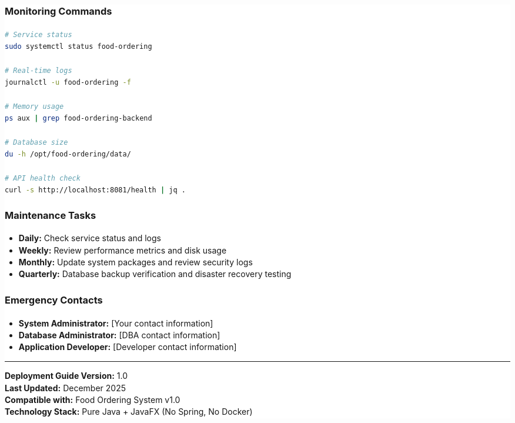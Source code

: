 ### **Monitoring Commands**
```bash
# Service status
sudo systemctl status food-ordering

# Real-time logs
journalctl -u food-ordering -f

# Memory usage
ps aux | grep food-ordering-backend

# Database size
du -h /opt/food-ordering/data/

# API health check
curl -s http://localhost:8081/health | jq .
```

### **Maintenance Tasks**
- **Daily:** Check service status and logs
- **Weekly:** Review performance metrics and disk usage
- **Monthly:** Update system packages and review security logs
- **Quarterly:** Database backup verification and disaster recovery testing

### **Emergency Contacts**
- **System Administrator:** [Your contact information]
- **Database Administrator:** [DBA contact information]
- **Application Developer:** [Developer contact information]

---

**Deployment Guide Version:** 1.0  
**Last Updated:** December 2025  
**Compatible with:** Food Ordering System v1.0  
**Technology Stack:** Pure Java + JavaFX (No Spring, No Docker) 